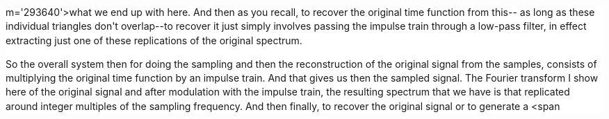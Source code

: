   m='293640'>what</span> <span m='293850'>we</span> <span m='294000'>end</span>
  <span m='294230'>up</span> <span m='294390'>with</span> <span
  m='294600'>here.</span> <span m='295750'>And</span> <span
  m='295940'>then</span> <span m='296290'>as</span> <span m='296450'>you</span>
  <span m='296600'>recall,</span> <span m='297760'>to</span> <span
  m='297880'>recover</span> <span m='298580'>the</span> <span
  m='298740'>original</span> <span m='299180'>time</span> <span
  m='299480'>function</span> <span m='300600'>from</span> <span
  m='300950'>this--</span> <span m='301220'>as</span> <span
  m='301740'>long</span> <span m='302160'>as</span> <span
  m='302380'>these</span> <span m='302600'>individual</span> <span
  m='303190'>triangles</span> <span m='303790'>don't</span> <span
  m='304030'>overlap--to</span> <span m='305570'>recover</span> <span
  m='306110'>it</span> <span m='306610'>just</span> <span
  m='306830'>simply</span> <span m='307250'>involves</span> <span
  m='308790'>passing</span> <span m='309890'>the</span> <span
  m='310140'>impulse</span> <span m='310660'>train</span> <span
  m='311350'>through</span> <span m='311530'>a</span> <span
  m='311590'>low-pass</span> <span m='312220'>filter,</span> <span
  m='312880'>in</span> <span m='313000'>effect</span> <span
  m='313820'>extracting</span> <span m='315240'>just</span> <span
  m='315780'>one</span> <span m='316210'>of</span> <span m='316440'>these</span>
  <span m='316760'>replications</span> <span m='317740'>of</span> <span
  m='318800'>the</span> <span m='319120'>original</span> <span
  m='319540'>spectrum.</span> </p><p><span m='321430'>So</span> <span
  m='322770'>the</span> <span m='323890'>overall</span> <span
  m='324430'>system</span> <span m='325350'>then</span> <span
  m='327850'>for</span> <span m='328090'>doing</span> <span
  m='328390'>the</span> <span m='328480'>sampling</span> <span
  m='329260'>and</span> <span m='329440'>then</span> <span m='329880'>the</span>
  <span m='330090'>reconstruction</span> <span m='331150'>of</span> <span
  m='331400'>the</span> <span m='331520'>original</span> <span
  m='331910'>signal</span> <span m='332660'>from</span> <span
  m='332870'>the</span> <span m='332940'>samples,</span> <span
  m='334510'>consists</span> <span m='335200'>of</span> <span
  m='335750'>multiplying</span> <span m='336790'>the</span> <span
  m='336910'>original</span> <span m='337320'>time</span> <span
  m='337600'>function</span> <span m='338410'>by</span> <span
  m='338600'>an</span> <span m='338690'>impulse</span> <span
  m='339160'>train.</span> <span m='341070'>And</span> <span
  m='341330'>that</span> <span m='341650'>gives</span> <span
  m='341950'>us</span> <span m='342360'>then</span> <span m='342890'>the</span>
  <span m='343660'>sampled</span> <span m='344450'>signal.</span> <span
  m='345990'>The</span> <span m='346080'>Fourier</span> <span
  m='346530'>transform</span> <span m='347510'>I</span> <span
  m='347630'>show</span> <span m='347990'>here</span> <span m='348480'>of</span>
  <span m='348990'>the</span> <span m='349390'>original</span> <span
  m='350120'>signal</span> <span m='351380'>and</span> <span
  m='352090'>after</span> <span m='352520'>modulation</span> <span
  m='353180'>with</span> <span m='353310'>the</span> <span
  m='353390'>impulse</span> <span m='353860'>train,</span> <span
  m='354770'>the</span> <span m='355010'>resulting</span> <span
  m='355520'>spectrum</span> <span m='356420'>that</span> <span
  m='356650'>we</span> <span m='356800'>have</span> <span m='357360'>is</span>
  <span m='358360'>that</span> <span m='359330'>replicated</span> <span
  m='360600'>around</span> <span m='361130'>integer</span> <span
  m='361510'>multiples</span> <span m='362290'>of</span> <span
  m='362440'>the</span> <span m='362520'>sampling</span> <span
  m='363020'>frequency.</span> <span m='364460'>And</span> <span
  m='364640'>then</span> <span m='364870'>finally,</span> <span
  m='365770'>to</span> <span m='366310'>recover</span> <span
  m='367510'>the</span> <span m='367640'>original</span> <span
  m='368050'>signal</span> <span m='368360'>or</span> <span m='369320'>to</span>
  <span m='369440'>generate</span> <span m='369980'>a</span> <span
